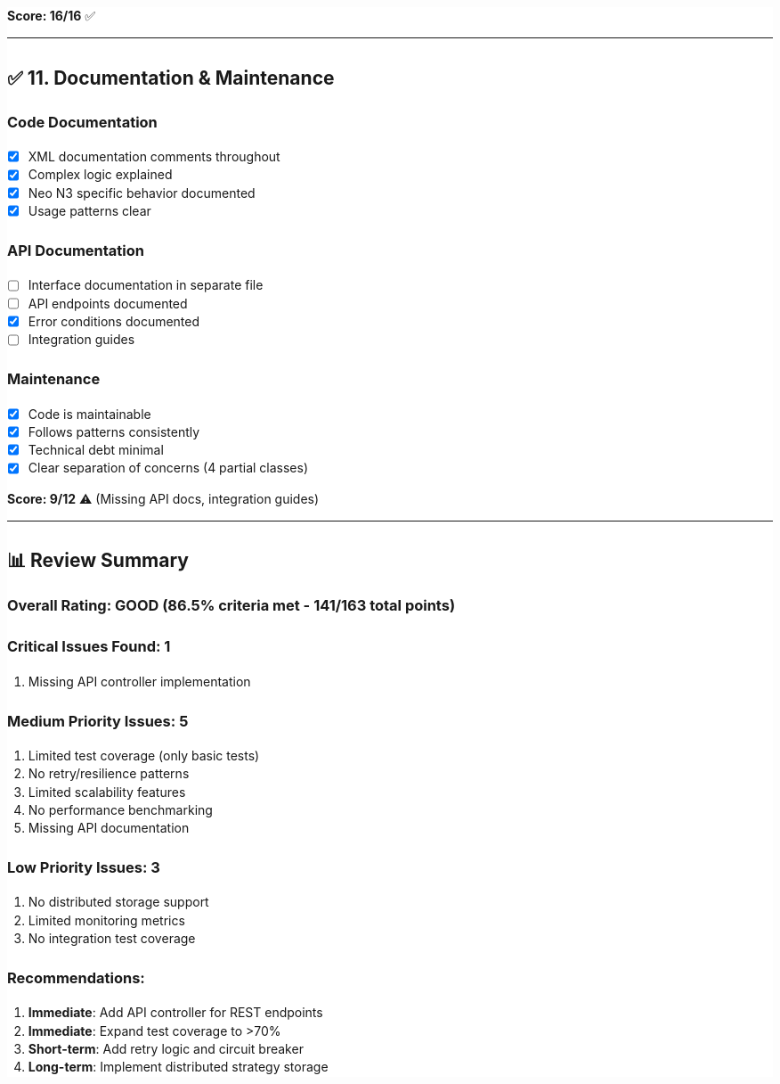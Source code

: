 **Score: 16/16** ✅

---

## ✅ 11. Documentation & Maintenance

### Code Documentation
- [x] XML documentation comments throughout
- [x] Complex logic explained
- [x] Neo N3 specific behavior documented
- [x] Usage patterns clear

### API Documentation
- [ ] Interface documentation in separate file
- [ ] API endpoints documented
- [x] Error conditions documented
- [ ] Integration guides

### Maintenance
- [x] Code is maintainable
- [x] Follows patterns consistently
- [x] Technical debt minimal
- [x] Clear separation of concerns (4 partial classes)

**Score: 9/12** ⚠️ (Missing API docs, integration guides)

---

## 📊 Review Summary

### Overall Rating: **GOOD** (86.5% criteria met - 141/163 total points)

### Critical Issues Found: **1**
1. Missing API controller implementation

### Medium Priority Issues: **5**
1. Limited test coverage (only basic tests)
2. No retry/resilience patterns
3. Limited scalability features
4. No performance benchmarking
5. Missing API documentation

### Low Priority Issues: **3**
1. No distributed storage support
2. Limited monitoring metrics
3. No integration test coverage

### Recommendations:
1. **Immediate**: Add API controller for REST endpoints
2. **Immediate**: Expand test coverage to >70%
3. **Short-term**: Add retry logic and circuit breaker
4. **Long-term**: Implement distributed strategy storage
